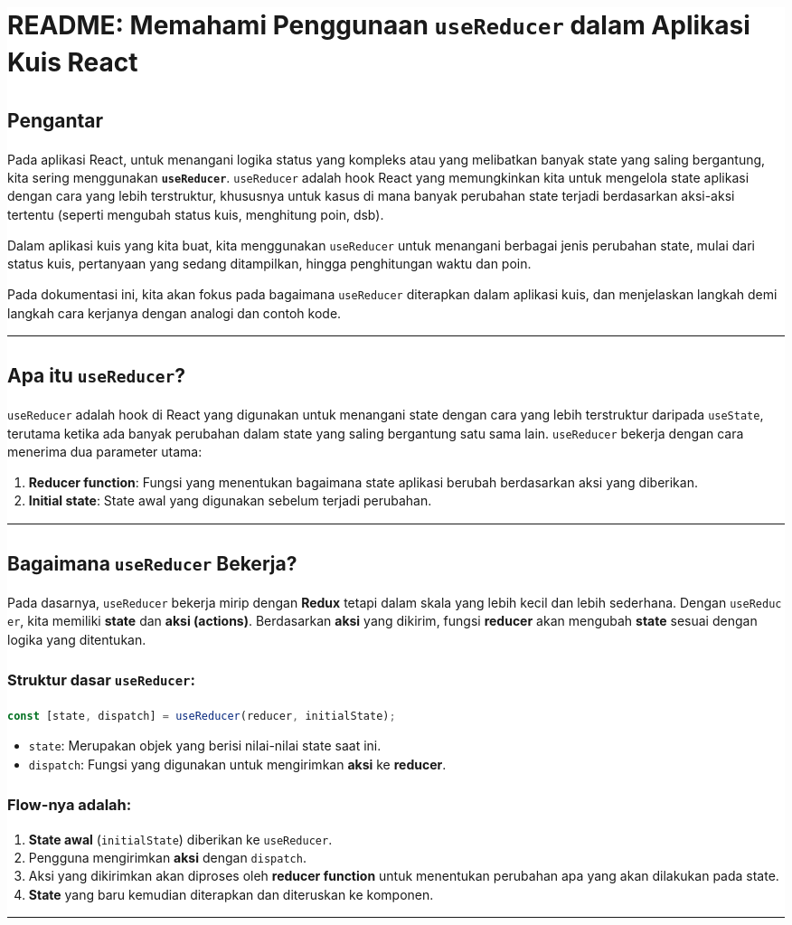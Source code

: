 # README: Memahami Penggunaan `useReducer` dalam Aplikasi Kuis React

## **Pengantar**

Pada aplikasi React, untuk menangani logika status yang kompleks atau yang melibatkan banyak state yang saling bergantung, kita sering menggunakan **`useReducer`**. `useReducer` adalah hook React yang memungkinkan kita untuk mengelola state aplikasi dengan cara yang lebih terstruktur, khususnya untuk kasus di mana banyak perubahan state terjadi berdasarkan aksi-aksi tertentu (seperti mengubah status kuis, menghitung poin, dsb).

Dalam aplikasi kuis yang kita buat, kita menggunakan `useReducer` untuk menangani berbagai jenis perubahan state, mulai dari status kuis, pertanyaan yang sedang ditampilkan, hingga penghitungan waktu dan poin.

Pada dokumentasi ini, kita akan fokus pada bagaimana `useReducer` diterapkan dalam aplikasi kuis, dan menjelaskan langkah demi langkah cara kerjanya dengan analogi dan contoh kode.

---

## **Apa itu `useReducer`?**

`useReducer` adalah hook di React yang digunakan untuk menangani state dengan cara yang lebih terstruktur daripada `useState`, terutama ketika ada banyak perubahan dalam state yang saling bergantung satu sama lain. `useReducer` bekerja dengan cara menerima dua parameter utama:

1. **Reducer function**: Fungsi yang menentukan bagaimana state aplikasi berubah berdasarkan aksi yang diberikan.
2. **Initial state**: State awal yang digunakan sebelum terjadi perubahan.

---

## **Bagaimana `useReducer` Bekerja?**

Pada dasarnya, `useReducer` bekerja mirip dengan **Redux** tetapi dalam skala yang lebih kecil dan lebih sederhana. Dengan `useReducer`, kita memiliki **state** dan **aksi (actions)**. Berdasarkan **aksi** yang dikirim, fungsi **reducer** akan mengubah **state** sesuai dengan logika yang ditentukan.

### Struktur dasar `useReducer`:

```javascript
const [state, dispatch] = useReducer(reducer, initialState);
```

- `state`: Merupakan objek yang berisi nilai-nilai state saat ini.
- `dispatch`: Fungsi yang digunakan untuk mengirimkan **aksi** ke **reducer**.

### Flow-nya adalah:

1. **State awal** (`initialState`) diberikan ke `useReducer`.
2. Pengguna mengirimkan **aksi** dengan `dispatch`.
3. Aksi yang dikirimkan akan diproses oleh **reducer function** untuk menentukan perubahan apa yang akan dilakukan pada state.
4. **State** yang baru kemudian diterapkan dan diteruskan ke komponen.

---